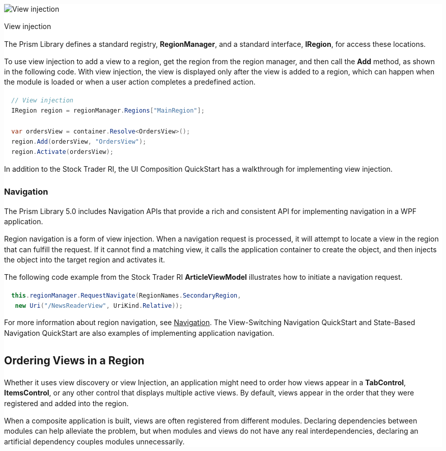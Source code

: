 ![](https://msdn.microsoft.com/en-us/Ff921098.EDA0B73A2FD9FC5B171ACC1C1A69166A(en-us,PandP.40).png "View injection")

View injection

The Prism Library defines a standard registry, **RegionManager**, and a standard interface, **IRegion**, for access these locations.

To use view injection to add a view to a region, get the region from the region manager, and then call the **Add** method, as shown in the following code. With view injection, the view is displayed only after the view is added to a region, which can happen when the module is loaded or when a user action completes a predefined action.

```C#
  // View injection
  IRegion region = regionManager.Regions["MainRegion"];

  var ordersView = container.Resolve<OrdersView>();
  region.Add(ordersView, "OrdersView");
  region.Activate(ordersView);
```

In addition to the Stock Trader RI, the UI Composition QuickStart has a walkthrough for implementing view injection.


### Navigation

The Prism Library 5.0 includes Navigation APIs that provide a rich and consistent API for implementing navigation in a WPF application.

Region navigation is a form of view injection. When a navigation request is processed, it will attempt to locate a view in the region that can fulfill the request. If it cannot find a matching view, it calls the application container to create the object, and then injects the object into the target region and activates it.

The following code example from the Stock Trader RI **ArticleViewModel** illustrates how to initiate a navigation request.

```C#
  this.regionManager.RequestNavigate(RegionNames.SecondaryRegion, 
   new Uri("/NewsReaderView", UriKind.Relative));
```

For more information about region navigation, see [Navigation](https://msdn.microsoft.com/en-us/library/gg430861(v=pandp.40)). The View-Switching Navigation QuickStart and State-Based Navigation QuickStart are also examples of implementing application navigation.

## Ordering Views in a Region

Whether it uses view discovery or view Injection, an application might need to order how views appear in a **TabControl**, **ItemsControl**, or any other control that displays multiple active views. By default, views appear in the order that they were registered and added into the region.

When a composite application is built, views are often registered from different modules. Declaring dependencies between modules can help alleviate the problem, but when modules and views do not have any real interdependencies, declaring an artificial dependency couples modules unnecessarily.
